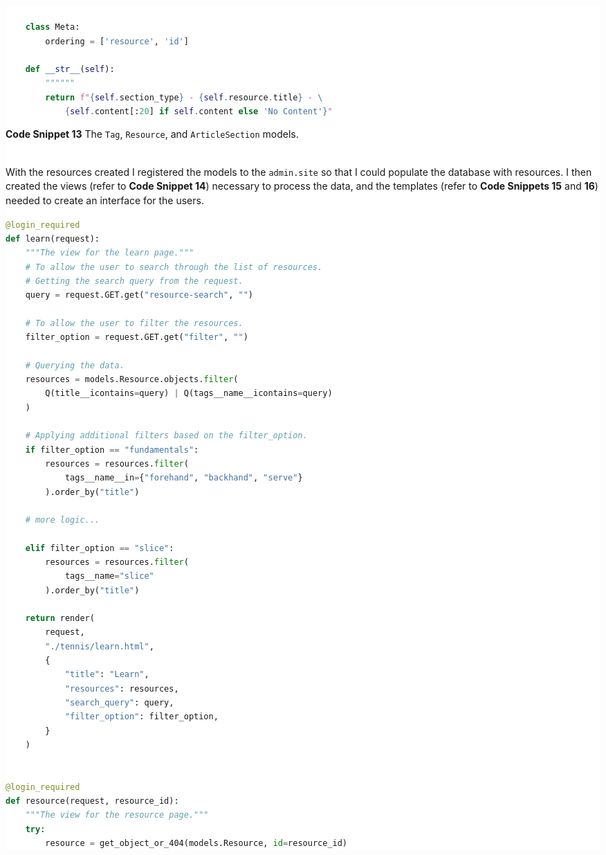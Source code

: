 ```python

    class Meta:
        ordering = ['resource', 'id']

    def __str__(self):
        """"""
        return f"{self.section_type} - {self.resource.title} - \
            {self.content[:20] if self.content else 'No Content'}"

```
**Code Snippet 13** The `Tag`, `Resource`, and `ArticleSection` models.<br>
<br>

With the resources created I registered the models to the `admin.site` so that I could populate the database with resources. I then created the views (refer to **Code Snippet 14**) necessary to process the data, and the templates (refer to **Code Snippets 15** and **16**) needed to create an interface for the users.

```python
@login_required
def learn(request):
    """The view for the learn page."""
    # To allow the user to search through the list of resources.
    # Getting the search query from the request.
    query = request.GET.get("resource-search", "")

    # To allow the user to filter the resources.
    filter_option = request.GET.get("filter", "")

    # Querying the data.
    resources = models.Resource.objects.filter(
        Q(title__icontains=query) | Q(tags__name__icontains=query)
    )

    # Applying additional filters based on the filter_option.
    if filter_option == "fundamentals":
        resources = resources.filter(
            tags__name__in={"forehand", "backhand", "serve"}
        ).order_by("title")

    # more logic...
    
    elif filter_option == "slice":
        resources = resources.filter(
            tags__name="slice"
        ).order_by("title")

    return render(
        request,
        "./tennis/learn.html",
        {
            "title": "Learn",
            "resources": resources,
            "search_query": query,
            "filter_option": filter_option,
        }
    )


@login_required
def resource(request, resource_id):
    """The view for the resource page."""
    try:
        resource = get_object_or_404(models.Resource, id=resource_id)
```